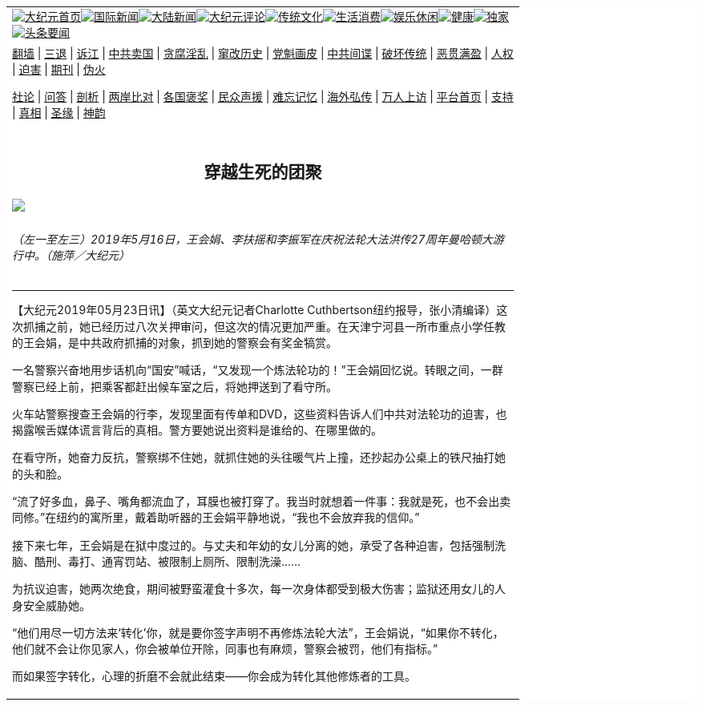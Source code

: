 <a name="1" id="1" target="_blank"></a><span id="1"></span>
<table align=center border="0"><tr><td colspan="2" VALIGN=TOP><a href="https://github.com/19920513/djy/blob/master/gb/nf1351518.md#1"><img src="https://raw.githubusercontent.com/19920513/www/master/t/djy/1.jpg" title="大纪元首页" alt="大纪元首页"></a><a href="https://github.com/19920513/djy/blob/master/gb/n24hr.md#1"><img src="https://raw.githubusercontent.com/19920513/www/master/t/djy/3.jpg" title="国际新闻" alt="国际新闻"></a><a href="https://github.com/19920513/djy/blob/master/gb/nsc413.md#1"><img src="https://raw.githubusercontent.com/19920513/www/master/t/djy/4.jpg" title="大陆新闻" alt="大陆新闻"></a><a href="https://github.com/19920513/djy/blob/master/gb/news392.md#1"><img src="https://raw.githubusercontent.com/19920513/www/master/t/djy/5.jpg" title="大纪元评论" alt="大纪元评论"></a><a href="https://github.com/19920513/djy/blob/master/gb/news2007.md#1"><img src="https://raw.githubusercontent.com/19920513/www/master/t/djy/6.jpg" title="传统文化" alt="传统文化"></a><a href="https://github.com/19920513/djy/blob/master/gb/news2008.md#1"><img src="https://raw.githubusercontent.com/19920513/www/master/t/djy/7.jpg" title="生活消费" alt="生活消费"></a><a href="https://github.com/19920513/djy/blob/master/gb/ncyule.md#1"><img src="https://raw.githubusercontent.com/19920513/www/master/t/djy/8.jpg" title="娱乐休闲" alt="娱乐休闲"></a><a href="https://github.com/19920513/djy/blob/master/gb/nsc1002.md#1"><img src="https://raw.githubusercontent.com/19920513/www/master/t/djy/9.jpg" title="健康" alt="健康"></a><a href="https://github.com/19920513/djy/blob/master/gb/nf6092.md#1"><img src="https://raw.githubusercontent.com/19920513/www/master/t/djy/10a.jpg" title="独家" alt="独家"></a><a href="https://github.com/19920513/djy/blob/master/gb/nf4514.md#1"><img src="https://raw.githubusercontent.com/19920513/www/master/t/djy/12a.jpg" title="头条要闻" alt="头条要闻"></a></td></tr>
<tr><td colspan="2" VALIGN=TOP><a target="_blank" href="https://github.com/19920513/www/blob/master/README.md?zsrh#1">翻墙</a> | <a target="_blank" href="https://github.com/19920513/djy/blob/master/gb/nf5657.md#1">三退</a> | <a target="_blank" href="https://github.com/19920513/djy/blob/master/gb/nf6124.md#1">诉江</a> | <a target="_blank" href="https://github.com/19920513/djy/blob/master/gb/nf1176117.md#1">中共卖国</a> | <a target="_blank" href="https://github.com/19920513/djy/blob/master/gb/nf5773.md#1">贪腐淫乱</a> | <a target="_blank" href="https://github.com/19920513/djy/blob/master/gb/nf1176115.md#1">窜改历史</a> | <a target="_blank" href="https://github.com/19920513/djy/blob/master/gb/nf1176107.md#1">党魁画皮</a> | <a target="_blank" href="https://github.com/19920513/djy/blob/master/gb/nf1320400.md#1">中共间谍</a> | <a target="_blank" href="https://github.com/19920513/djy/blob/master/gb/nf1176114.md#1">破坏传统</a> | <a target="_blank" href="https://github.com/19920513/ntdtv/blob/master/gb/prog447_1.md#1">恶贯满盈</a> | <a target="_blank" href="https://github.com/19920513/djy/blob/master/gb/ncid278.md#1">人权</a> | <a target="_blank" href="https://github.com/19920513/djy/blob/master/gb/nf1176111.md#1">迫害</a> | <a target="_blank" href="https://gitlab.com/szzdlab/mh-qikan/blob/master/README.md#1">期刊</a> | <a target="_blank" href="https://github.com/19920513/djy/blob/master/gb/nf5562.md#1">伪火</a></p><p><a target="_blank" href="https://github.com/19920513/djy/blob/master/gb/9p.md#1">社论</a> | <a target="_blank" href="https://github.com/19920513/djy/blob/master/gb/nf4378.md#1">问答</a> | <a target="_blank" href="https://github.com/19920513/djy/blob/master/gb/nf5792.md#1">剖析</a> | <a target="_blank" href="https://github.com/19920513/djy/blob/master/gb/nf5735.md#1">两岸比对</a> | <a target="_blank" href="https://github.com/19920513/djy/blob/master/gb/nf6119.md#1">各国褒奖</a> | <a target="_blank" href="https://github.com/19920513/djy/blob/master/gb/nf6120.md#1">民众声援</a> | <a target="_blank" href="https://github.com/19920513/djy/blob/master/gb/nf1188594.md#1">难忘记忆</a> | <a target="_blank" href="https://github.com/19920513/djy/blob/master/gb/nf3180.md#1">海外弘传</a> | <a target="_blank" href="https://github.com/19920513/djy/blob/master/gb/nf5410.md#1">万人上访</a> | <a target="_blank" href="https://github.com/19920513/www/blob/master/README.md?zsrh#1">平台首页</a> | <a target="_blank" href="https://github.com/19920513/djy/blob/master/gb/nf4386.md#1">支持</a> | <a target="_blank" href="https://github.com/19920513/djy/blob/master/gb/nf4389.md#1">真相</a> | <a target="_blank" href="https://github.com/19920513/djy/blob/master/gb/nf5790.md#1">圣缘</a> | <a target="_blank" href="https://github.com/19920513/djy/blob/master/gb/nf4786.md#1">神韵</a></td></tr>
<tr><td VALIGN=TOP width="626"><h2 align=center>穿越生死的团聚</h2>
<img width="600" src="https://i.epochtimes.com/assets/uploads/2019/05/LI-ZHENJUN-WANG-HUIJUAN-FUYAO-1-600x400.jpg" />
<h6>（左一至左三）2019年5月16日，王会娟、李扶摇和李振军在庆祝法轮大法洪传27周年曼哈顿大游行中。（施萍／大纪元）
</h6>
<hr>
	<p>【大纪元2019年05月23日讯】（英文大纪元记者Charlotte Cuthbertson纽约报导，张小清编译）这次抓捕之前，她已经历过八次关押审问，但这次的情况更加严重。在天津<span style="font-weight: 400;">宁河县</span>一所市重点小学任教的王会娟，是中共政府抓捕的对象，抓到她的警察会有奖金犒赏。</p>
<p>一名警察兴奋地用步话机向“国安”喊话，“又发现一个炼<ahref="https://github.com/19920513/djy/blob/master/gb/tag/%E6%B3%95%E8%BD%AE%E5%8A%9F.md#1">法轮功</a>的！”王会娟回忆说。转眼之间，一群警察已经上前，把乘客都赶出候车室之后，将她押送到了看守所。</p>
<p>火车站警察搜查王会娟的行李，发现里面有传单和DVD，这些资料告诉人们中共对<ahref="https://github.com/19920513/djy/blob/master/gb/tag/%E6%B3%95%E8%BD%AE%E5%8A%9F.md#1">法轮功</a>的迫害，也揭露喉舌媒体谎言背后的真相。警方要她说出资料是谁给的、在哪里做的。</p>
<p>在看守所，她奋力反抗，警察绑不住她，就抓住她的头往暖气片上撞，还抄起办公桌上的铁尺抽打她的头和脸。</p>
<p>“流了好多血，鼻子、嘴角都流血了，耳膜也<span style="font-weight: 400;">被</span>打穿了。我当时就想着一件事：我就是死，也不会出卖同修。”在纽约的寓所里，戴着助听器的王会娟平静地说，“我也不会放弃我的信仰。”</p>
<p>接下来七年，王会娟是在狱中度过的。与丈夫和年幼的女儿分离的她，承受了各种迫害，包括强制洗脑、酷刑、毒打、通宵罚站、被限制上厕所、限制洗澡……</p>
<p>为抗议迫害，她两次绝食，期间被野蛮灌食十多次，每一次身体都受到极大伤害；监狱还用女儿的人身安全威胁她。</p>
<p>“他们用尽一切方法来‘转化’你，就是要你签字声明不再修炼<ahref="https://github.com/19920513/djy/blob/master/gb/tag/%E6%B3%95%E8%BD%AE%E5%A4%A7%E6%B3%95.md#1">法轮大法</a>”，王会娟说，“如果你不转化，他们就不会让你见家人，你会被单位开除，同事也有麻烦，警察会被罚，他们有指标。”</p>
<p>而如果签字转化，心理的折磨不会就此结束——你会成为转化其他修炼者的工具。</p>